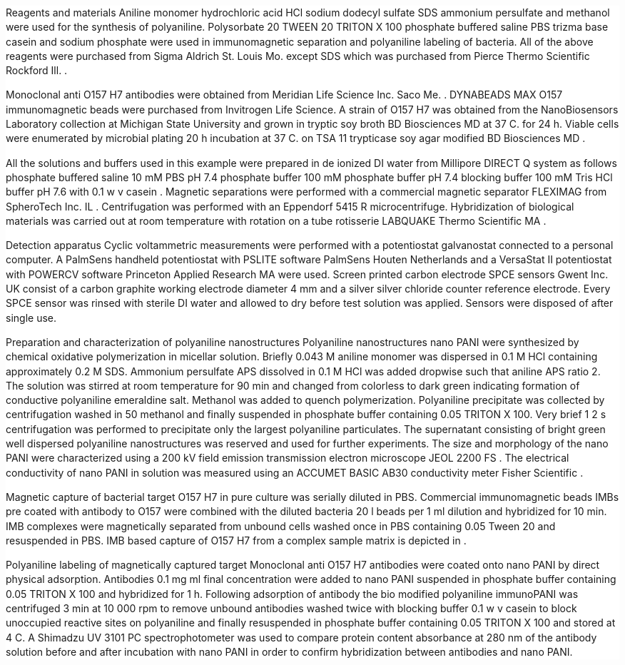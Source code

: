 Reagents and materials Aniline monomer hydrochloric acid HCl sodium dodecyl sulfate SDS ammonium persulfate and methanol were used for the synthesis of polyaniline. Polysorbate 20 TWEEN 20 TRITON X 100 phosphate buffered saline PBS trizma base casein and sodium phosphate were used in immunomagnetic separation and polyaniline labeling of bacteria. All of the above reagents were purchased from Sigma Aldrich St. Louis Mo. except SDS which was purchased from Pierce Thermo Scientific Rockford Ill. .

Monoclonal anti O157 H7 antibodies were obtained from Meridian Life Science Inc. Saco Me. . DYNABEADS MAX O157 immunomagnetic beads were purchased from Invitrogen Life Science. A strain of O157 H7 was obtained from the NanoBiosensors Laboratory collection at Michigan State University and grown in tryptic soy broth BD Biosciences MD at 37 C. for 24 h. Viable cells were enumerated by microbial plating 20 h incubation at 37 C. on TSA 11 trypticase soy agar modified BD Biosciences MD .

All the solutions and buffers used in this example were prepared in de ionized DI water from Millipore DIRECT Q system as follows phosphate buffered saline 10 mM PBS pH 7.4 phosphate buffer 100 mM phosphate buffer pH 7.4 blocking buffer 100 mM Tris HCl buffer pH 7.6 with 0.1 w v casein . Magnetic separations were performed with a commercial magnetic separator FLEXIMAG from SpheroTech Inc. IL . Centrifugation was performed with an Eppendorf 5415 R microcentrifuge. Hybridization of biological materials was carried out at room temperature with rotation on a tube rotisserie LABQUAKE Thermo Scientific MA .

Detection apparatus Cyclic voltammetric measurements were performed with a potentiostat galvanostat connected to a personal computer. A PalmSens handheld potentiostat with PSLITE software PalmSens Houten Netherlands and a VersaStat II potentiostat with POWERCV software Princeton Applied Research MA were used. Screen printed carbon electrode SPCE sensors Gwent Inc. UK consist of a carbon graphite working electrode diameter 4 mm and a silver silver chloride counter reference electrode. Every SPCE sensor was rinsed with sterile DI water and allowed to dry before test solution was applied. Sensors were disposed of after single use.

Preparation and characterization of polyaniline nanostructures Polyaniline nanostructures nano PANI were synthesized by chemical oxidative polymerization in micellar solution. Briefly 0.043 M aniline monomer was dispersed in 0.1 M HCl containing approximately 0.2 M SDS. Ammonium persulfate APS dissolved in 0.1 M HCl was added dropwise such that aniline APS ratio 2. The solution was stirred at room temperature for 90 min and changed from colorless to dark green indicating formation of conductive polyaniline emeraldine salt. Methanol was added to quench polymerization. Polyaniline precipitate was collected by centrifugation washed in 50 methanol and finally suspended in phosphate buffer containing 0.05 TRITON X 100. Very brief 1 2 s centrifugation was performed to precipitate only the largest polyaniline particulates. The supernatant consisting of bright green well dispersed polyaniline nanostructures was reserved and used for further experiments. The size and morphology of the nano PANI were characterized using a 200 kV field emission transmission electron microscope JEOL 2200 FS . The electrical conductivity of nano PANI in solution was measured using an ACCUMET BASIC AB30 conductivity meter Fisher Scientific .

Magnetic capture of bacterial target O157 H7 in pure culture was serially diluted in PBS. Commercial immunomagnetic beads IMBs pre coated with antibody to O157 were combined with the diluted bacteria 20 l beads per 1 ml dilution and hybridized for 10 min. IMB complexes were magnetically separated from unbound cells washed once in PBS containing 0.05 Tween 20 and resuspended in PBS. IMB based capture of O157 H7 from a complex sample matrix is depicted in .

Polyaniline labeling of magnetically captured target Monoclonal anti O157 H7 antibodies were coated onto nano PANI by direct physical adsorption. Antibodies 0.1 mg ml final concentration were added to nano PANI suspended in phosphate buffer containing 0.05 TRITON X 100 and hybridized for 1 h. Following adsorption of antibody the bio modified polyaniline immunoPANI was centrifuged 3 min at 10 000 rpm to remove unbound antibodies washed twice with blocking buffer 0.1 w v casein to block unoccupied reactive sites on polyaniline and finally resuspended in phosphate buffer containing 0.05 TRITON X 100 and stored at 4 C. A Shimadzu UV 3101 PC spectrophotometer was used to compare protein content absorbance at 280 nm of the antibody solution before and after incubation with nano PANI in order to confirm hybridization between antibodies and nano PANI.
